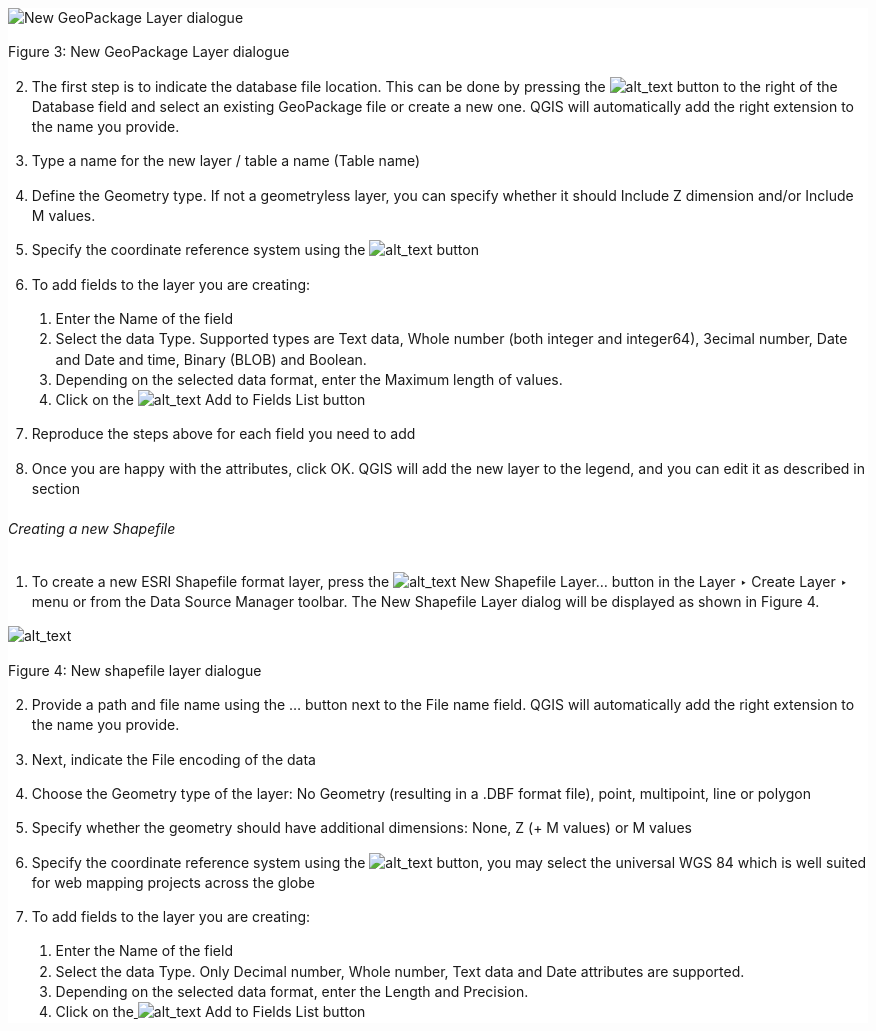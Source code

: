 ![New GeoPackage Layer dialogue](media/new_geopackage_dialogue_box.PNG "New GeoPackage Layer dialogue")

Figure 3: New GeoPackage Layer dialogue

2. The first step is to indicate the database file location. This can be done by pressing the ![alt_text](media/database_file_location.PNG "image_tooltip") button to the right of the Database field and select an existing GeoPackage file or create a new one. QGIS will automatically add the right extension to the name you provide.
3. Type a name for the new layer / table a name (Table name)
4. Define the Geometry type. If not a geometryless layer, you can specify whether it should Include Z dimension and/or Include M values.
5. Specify the coordinate reference system using the ![alt_text](media/mActionSetProjection.png "image_tooltip") button

6. To add fields to the layer you are creating:

    1. Enter the Name of the field
    2. Select the data Type. Supported types are Text data, Whole number (both integer and integer64), 3ecimal number, Date and Date and time, Binary (BLOB) and Boolean.
    4. Depending on the selected data format, enter the Maximum length of values.
    5. Click on the ![alt_text](media/mActionNewAttribute.png "image_tooltip") Add to Fields List button

7. Reproduce the steps above for each field you need to add
8. Once you are happy with the attributes, click OK. QGIS will add the new layer to the legend, and you can edit it as described in section


###### Creating a new Shapefile

1. To create a new ESRI Shapefile format layer, press the ![alt_text](media/mActionNewVectorLayer.png "image_tooltip") New Shapefile Layer… button in the Layer ‣ Create Layer ‣ menu or from the Data Source Manager toolbar. The New Shapefile Layer dialog will be displayed as shown in Figure 4.

![alt_text](media/new_shapefile.PNG "image_tooltip")

Figure 4: New shapefile layer dialogue

2. Provide a path and file name using the … button next to the File name field. QGIS will automatically add the right extension to the name you provide.
3. Next, indicate the File encoding of the data
4. Choose the Geometry type of the layer: No Geometry (resulting in a .DBF format file), point, multipoint, line or polygon
5. Specify whether the geometry should have additional dimensions: None, Z (+ M values) or M values
6. Specify the coordinate reference system using the ![alt_text](media/mActionSetProjection.png "image_tooltip")  button, you may select the universal WGS 84 which is well suited for web mapping projects across the globe

7. To add fields to the layer you are creating:
    1. Enter the Name of the field
    2. Select the data Type. Only Decimal number, Whole number, Text data and Date attributes are supported.
    3. Depending on the selected data format, enter the Length and Precision.
    4. Click on the[ ](https://docs.qgis.org/3.16/en/_media/mActionNewAttribute.png) ![alt_text](media/mActionNewAttribute.png "image_tooltip") Add to Fields List button
